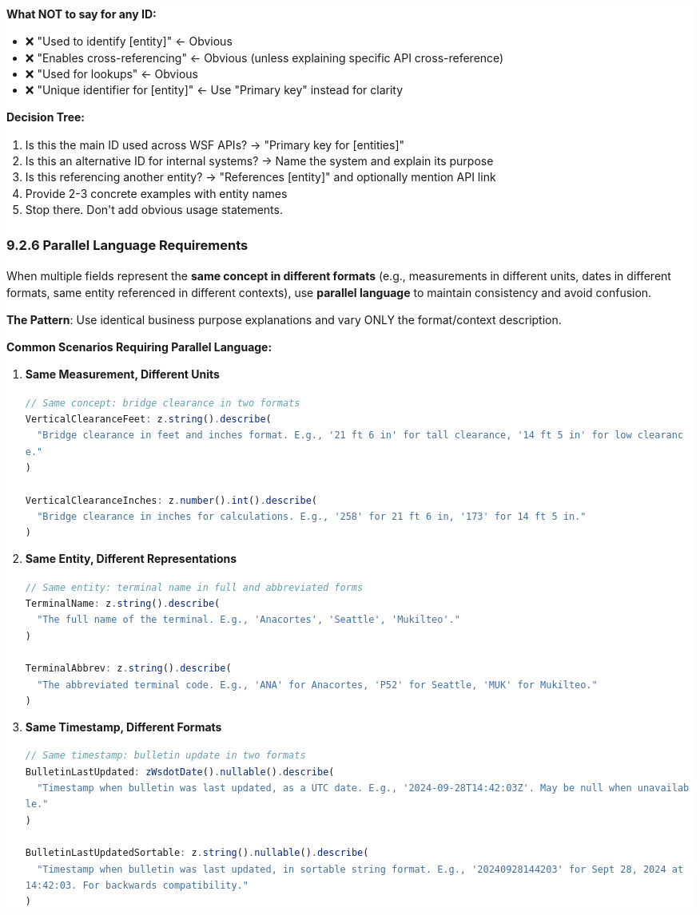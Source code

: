 **What NOT to say for any ID:**
- ❌ "Used to identify [entity]" ← Obvious
- ❌ "Enables cross-referencing" ← Obvious (unless explaining specific API cross-reference)
- ❌ "Used for lookups" ← Obvious
- ❌ "Unique identifier for [entity]" ← Use "Primary key" instead for clarity

**Decision Tree:**
1. Is this the main ID used across WSF APIs? → "Primary key for [entities]"
2. Is this an alternative ID for internal systems? → Name the system and explain its purpose
3. Is this referencing another entity? → "References [entity]" and optionally mention API link
4. Provide 2-3 concrete examples with entity names
5. Stop there. Don't add obvious usage statements.

### **9.2.6 Parallel Language Requirements**

When multiple fields represent the **same concept in different formats** (e.g., measurements in different units, dates in different formats, same entity referenced in different contexts), use **parallel language** to maintain consistency and avoid confusion.

**The Pattern**: Use identical business purpose explanations and vary ONLY the format/context description.

**Common Scenarios Requiring Parallel Language:**

1. **Same Measurement, Different Units**
   ```typescript
   // Same concept: bridge clearance in two formats
   VerticalClearanceFeet: z.string().describe(
     "Bridge clearance in feet and inches format. E.g., '21 ft 6 in' for tall clearance, '14 ft 5 in' for low clearance."
   )
   
   VerticalClearanceInches: z.number().int().describe(
     "Bridge clearance in inches for calculations. E.g., '258' for 21 ft 6 in, '173' for 14 ft 5 in."
   )
   ```

2. **Same Entity, Different Representations**
   ```typescript
   // Same entity: terminal name in full and abbreviated forms
   TerminalName: z.string().describe(
     "The full name of the terminal. E.g., 'Anacortes', 'Seattle', 'Mukilteo'."
   )
   
   TerminalAbbrev: z.string().describe(
     "The abbreviated terminal code. E.g., 'ANA' for Anacortes, 'P52' for Seattle, 'MUK' for Mukilteo."
   )
   ```

3. **Same Timestamp, Different Formats**
   ```typescript
   // Same timestamp: bulletin update in two formats
   BulletinLastUpdated: zWsdotDate().nullable().describe(
     "Timestamp when bulletin was last updated, as a UTC date. E.g., '2024-09-28T14:42:03Z'. May be null when unavailable."
   )
   
   BulletinLastUpdatedSortable: z.string().nullable().describe(
     "Timestamp when bulletin was last updated, in sortable string format. E.g., '20240928144203' for Sept 28, 2024 at 14:42:03. For backwards compatibility."
   )
   ```
